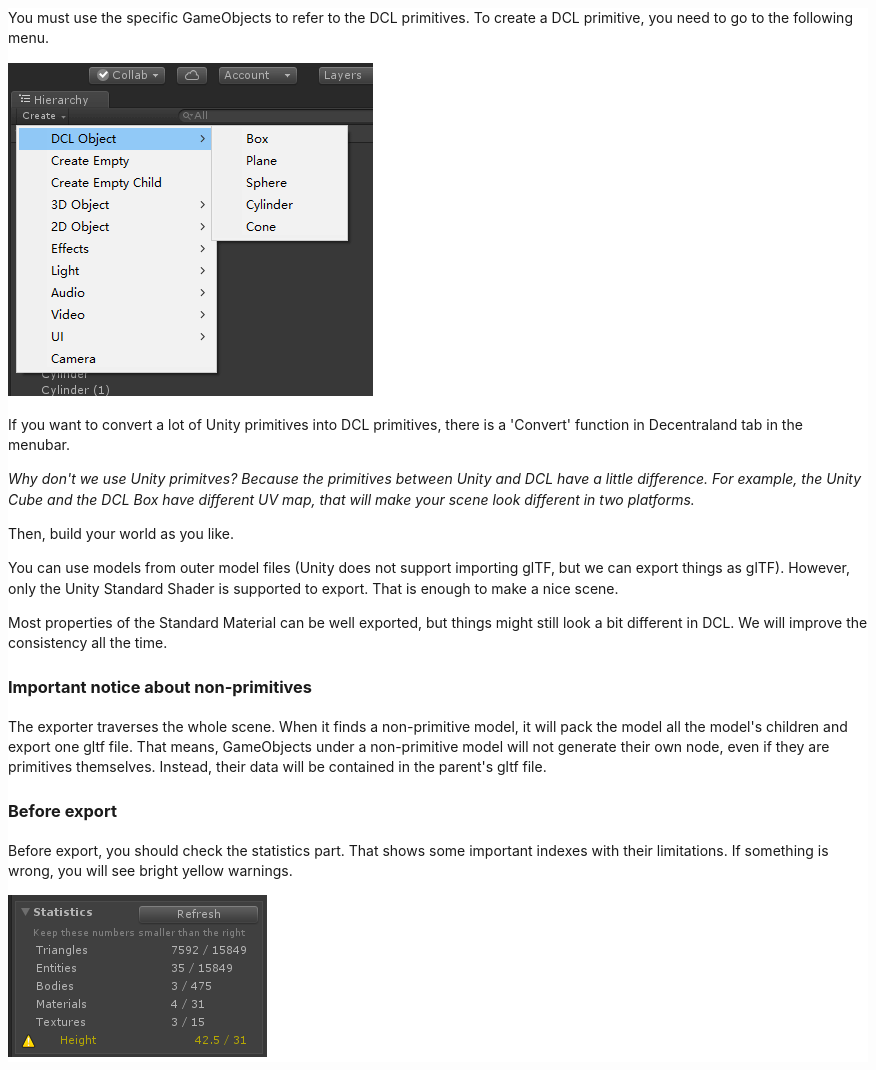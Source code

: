 You must use the specific GameObjects to refer to the DCL primitives. To create a DCL primitive, you need to go to the following menu.

![](./docs/dclprimitives_in_menu.png)

If you want to convert a lot of Unity primitives into DCL primitives, there is a 'Convert' function in Decentraland tab in the menubar.

*Why don't we use Unity primitves? Because the primitives between Unity and DCL have a little difference. For example, the Unity Cube and the DCL Box have different UV map, that will make your scene look different in two platforms.*

Then, build your world as you like.

You can use models from outer model files (Unity does not support importing glTF, but we can export things as glTF). However, only the Unity Standard Shader is supported to export. That is enough to make a nice scene.

Most properties of the Standard Material can be well exported, but things might still look a bit different in DCL. We will improve the consistency all the time.

### Important notice about non-primitives

The exporter traverses the whole scene. When it finds a non-primitive model, it will pack the model all the model's children and export one gltf file. That means, GameObjects under a non-primitive model will not generate their own node, even if they are primitives themselves. Instead, their data will be contained in the parent's gltf file.

### Before export

Before export, you should check the statistics part. That shows some important indexes with their limitations. If something is wrong, you will see bright yellow warnings.

![](./docs/statsgui.png)
